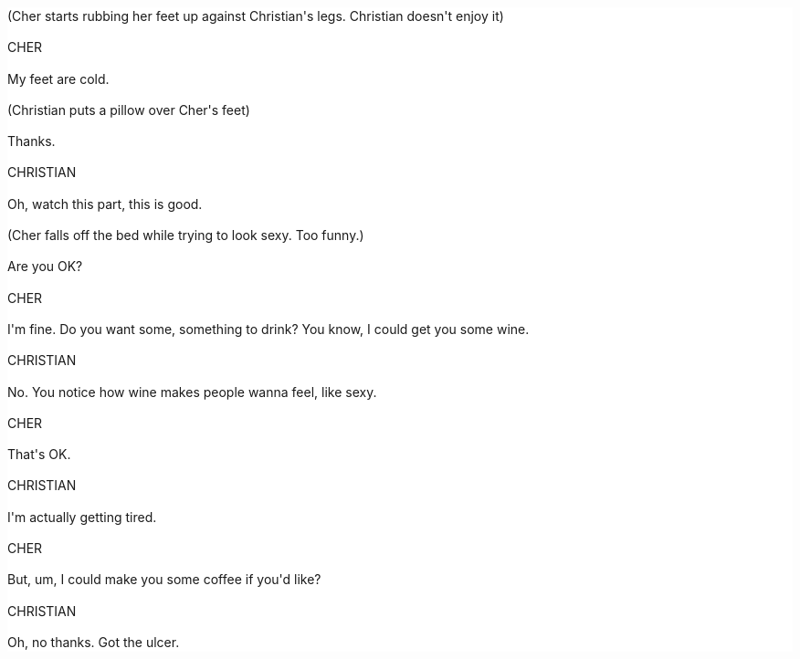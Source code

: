
(Cher starts rubbing her feet
up against Christian's legs. Christian doesn't enjoy it)

CHER


My feet are cold.


(Christian puts a pillow over
Cher's feet)


Thanks.


CHRISTIAN


Oh, watch this part, this is
good.


(Cher falls off the bed while
trying to look sexy. Too
funny.)


Are you OK?


CHER


I'm fine. Do you want some,
something to drink? You know, I could get you some wine.


CHRISTIAN


No. You notice how wine makes
people wanna feel, like sexy.


CHER


That's OK.


CHRISTIAN


I'm actually getting tired.


CHER


But, um, I could make you some
coffee if you'd like?


CHRISTIAN


Oh, no thanks. Got the ulcer.
